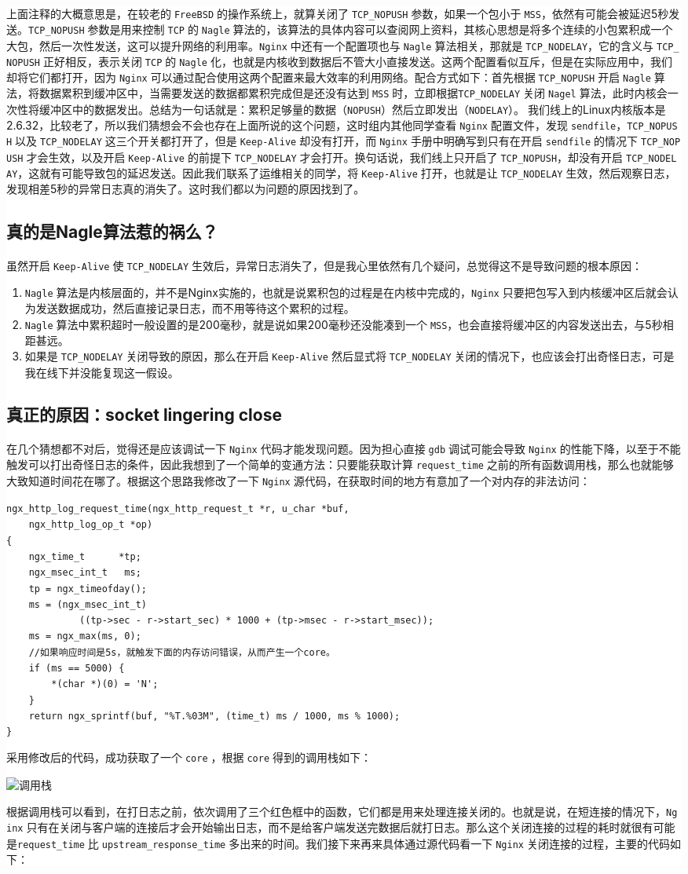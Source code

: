 上面注释的大概意思是，在较老的 `FreeBSD` 的操作系统上，就算关闭了 `TCP_NOPUSH` 参数，如果一个包小于 `MSS`，依然有可能会被延迟5秒发送。`TCP_NOPUSH` 参数是用来控制 `TCP` 的 `Nagle` 算法的，该算法的具体内容可以查阅网上资料，其核心思想是将多个连续的小包累积成一个大包，然后一次性发送，这可以提升网络的利用率。`Nginx` 中还有一个配置项也与 `Nagle` 算法相关，那就是 `TCP_NODELAY`，它的含义与 `TCP_NOPUSH` 正好相反，表示关闭 `TCP` 的 `Nagle` 化，也就是内核收到数据后不管大小直接发送。这两个配置看似互斥，但是在实际应用中，我们却将它们都打开，因为 `Nginx` 可以通过配合使用这两个配置来最大效率的利用网络。配合方式如下：首先根据 `TCP_NOPUSH` 开启 `Nagle` 算法，将数据累积到缓冲区中，当需要发送的数据都累积完成但是还没有达到 `MSS` 时，立即根据`TCP_NODELAY` 关闭 `Nagel` 算法，此时内核会一次性将缓冲区中的数据发出。总结为一句话就是：累积足够量的数据（`NOPUSH`）然后立即发出（`NODELAY`）。
我们线上的Linux内核版本是2.6.32，比较老了，所以我们猜想会不会也存在上面所说的这个问题，这时组内其他同学查看 `Nginx` 配置文件，发现 `sendfile`，`TCP_NOPUSH` 以及 `TCP_NODELAY` 这三个开关都打开了，但是 `Keep-Alive` 却没有打开，而 `Nginx` 手册中明确写到只有在开启 `sendfile` 的情况下 `TCP_NOPUSH` 才会生效，以及开启 `Keep-Alive` 的前提下 `TCP_NODELAY` 才会打开。换句话说，我们线上只开启了 `TCP_NOPUSH`，却没有开启 `TCP_NODELAY`，这就有可能导致包的延迟发送。因此我们联系了运维相关的同学，将 `Keep-Alive` 打开，也就是让 `TCP_NODELAY` 生效，然后观察日志，发现相差5秒的异常日志真的消失了。这时我们都以为问题的原因找到了。

## 真的是Nagle算法惹的祸么？

虽然开启 `Keep-Alive` 使 `TCP_NODELAY` 生效后，异常日志消失了，但是我心里依然有几个疑问，总觉得这不是导致问题的根本原因：

1. `Nagle` 算法是内核层面的，并不是Nginx实施的，也就是说累积包的过程是在内核中完成的，`Nginx` 只要把包写入到内核缓冲区后就会认为发送数据成功，然后直接记录日志，而不用等待这个累积的过程。
2. `Nagle` 算法中累积超时一般设置的是200毫秒，就是说如果200毫秒还没能凑到一个 `MSS`，也会直接将缓冲区的内容发送出去，与5秒相距甚远。
3. 如果是 `TCP_NODELAY` 关闭导致的原因，那么在开启 `Keep-Alive` 然后显式将 `TCP_NODELAY` 关闭的情况下，也应该会打出奇怪日志，可是我在线下并没能复现这一假设。

## 真正的原因：socket lingering close

在几个猜想都不对后，觉得还是应该调试一下 `Nginx` 代码才能发现问题。因为担心直接 `gdb` 调试可能会导致 `Nginx` 的性能下降，以至于不能触发可以打出奇怪日志的条件，因此我想到了一个简单的变通方法：只要能获取计算 `request_time` 之前的所有函数调用栈，那么也就能够大致知道时间花在哪了。根据这个思路我修改了一下 `Nginx` 源代码，在获取时间的地方有意加了一个对内存的非法访问：

```
ngx_http_log_request_time(ngx_http_request_t *r, u_char *buf,
    ngx_http_log_op_t *op)
{
    ngx_time_t      *tp;
    ngx_msec_int_t   ms;
    tp = ngx_timeofday();
    ms = (ngx_msec_int_t)
             ((tp->sec - r->start_sec) * 1000 + (tp->msec - r->start_msec));
    ms = ngx_max(ms, 0);
    //如果响应时间是5s，就触发下面的内存访问错误，从而产生一个core。
    if (ms == 5000) {
        *(char *)(0) = 'N';
    }
    return ngx_sprintf(buf, "%T.%03M", (time_t) ms / 1000, ms % 1000);
}
```

采用修改后的代码，成功获取了一个 `core` ，根据 `core` 得到的调用栈如下：

![调用栈](http://7xivjo.com1.z0.glb.clouddn.com/lingeringstack.png)

根据调用栈可以看到，在打日志之前，依次调用了三个红色框中的函数，它们都是用来处理连接关闭的。也就是说，在短连接的情况下，`Nginx` 只有在关闭与客户端的连接后才会开始输出日志，而不是给客户端发送完数据后就打日志。那么这个关闭连接的过程的耗时就很有可能是`request_time` 比 `upstream_response_time` 多出来的时间。我们接下来再来具体通过源代码看一下 `Nginx` 关闭连接的过程，主要的代码如下：
